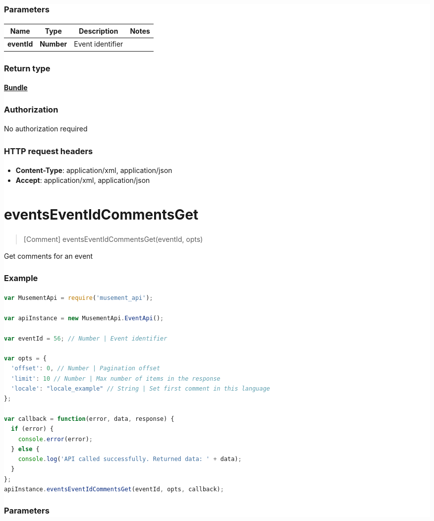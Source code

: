### Parameters

Name | Type | Description  | Notes
------------- | ------------- | ------------- | -------------
 **eventId** | **Number**| Event identifier | 

### Return type

[**Bundle**](Bundle.md)

### Authorization

No authorization required

### HTTP request headers

 - **Content-Type**: application/xml, application/json
 - **Accept**: application/xml, application/json

<a name="eventsEventIdCommentsGet"></a>
# **eventsEventIdCommentsGet**
> [Comment] eventsEventIdCommentsGet(eventId, opts)

Get comments for an event

### Example
```javascript
var MusementApi = require('musement_api');

var apiInstance = new MusementApi.EventApi();

var eventId = 56; // Number | Event identifier

var opts = { 
  'offset': 0, // Number | Pagination offset
  'limit': 10 // Number | Max number of items in the response
  'locale': "locale_example" // String | Set first comment in this language
};

var callback = function(error, data, response) {
  if (error) {
    console.error(error);
  } else {
    console.log('API called successfully. Returned data: ' + data);
  }
};
apiInstance.eventsEventIdCommentsGet(eventId, opts, callback);
```

### Parameters
